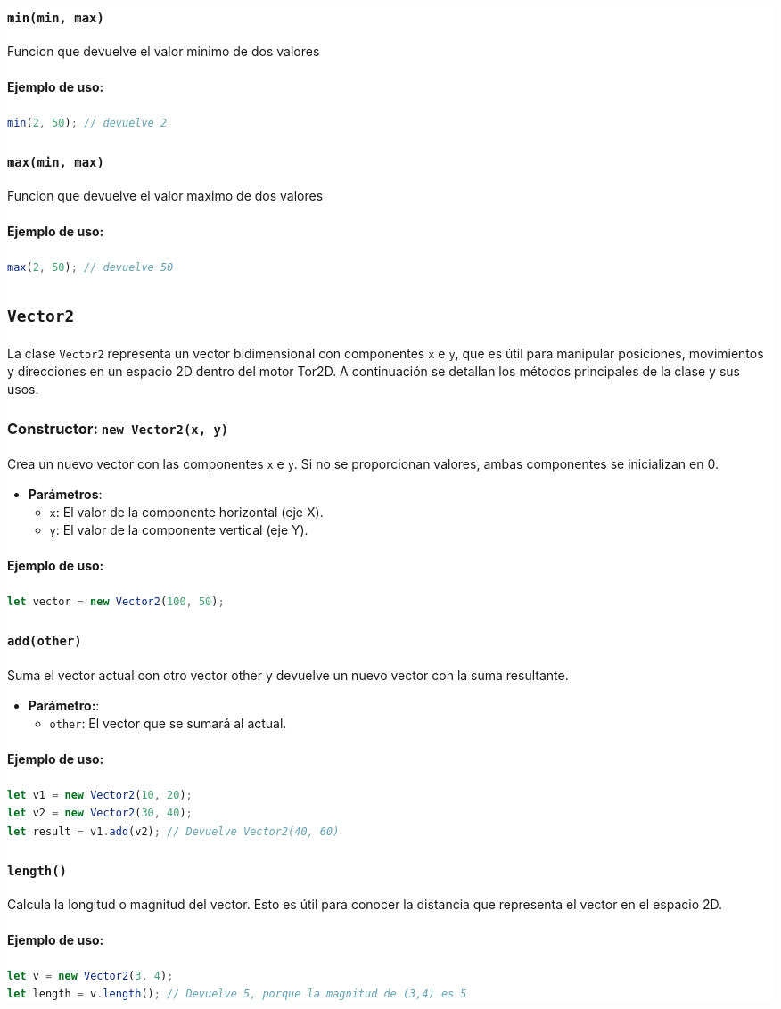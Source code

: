 ### `min(min, max)`
Funcion que devuelve el valor minimo de dos valores

#### Ejemplo de uso:
```javascript
min(2, 50); // devuelve 2
```

### `max(min, max)`
Funcion que devuelve el valor maximo de dos valores

#### Ejemplo de uso:
```javascript
max(2, 50); // devuelve 50
```

## `Vector2`

La clase `Vector2` representa un vector bidimensional con componentes `x` e `y`, que es útil para manipular posiciones, movimientos y direcciones en un espacio 2D dentro del motor Tor2D. A continuación se detallan los métodos principales de la clase y sus usos.

### Constructor: `new Vector2(x, y)`
Crea un nuevo vector con las componentes `x` e `y`. Si no se proporcionan valores, ambas componentes se inicializan en 0.
- **Parámetros**:
  - `x`: El valor de la componente horizontal (eje X).
  - `y`: El valor de la componente vertical (eje Y).

#### Ejemplo de uso:
```javascript
let vector = new Vector2(100, 50);
```

### `add(other)`
Suma el vector actual con otro vector other y devuelve un nuevo vector con la suma resultante.
- **Parámetro:**:
  - `other`: El vector que se sumará al actual.

#### Ejemplo de uso:
```javascript
let v1 = new Vector2(10, 20);
let v2 = new Vector2(30, 40);
let result = v1.add(v2); // Devuelve Vector2(40, 60)
```

### `length()`
Calcula la longitud o magnitud del vector. Esto es útil para conocer la distancia que representa el vector en el espacio 2D.

#### Ejemplo de uso:
```javascript
let v = new Vector2(3, 4);
let length = v.length(); // Devuelve 5, porque la magnitud de (3,4) es 5
```
